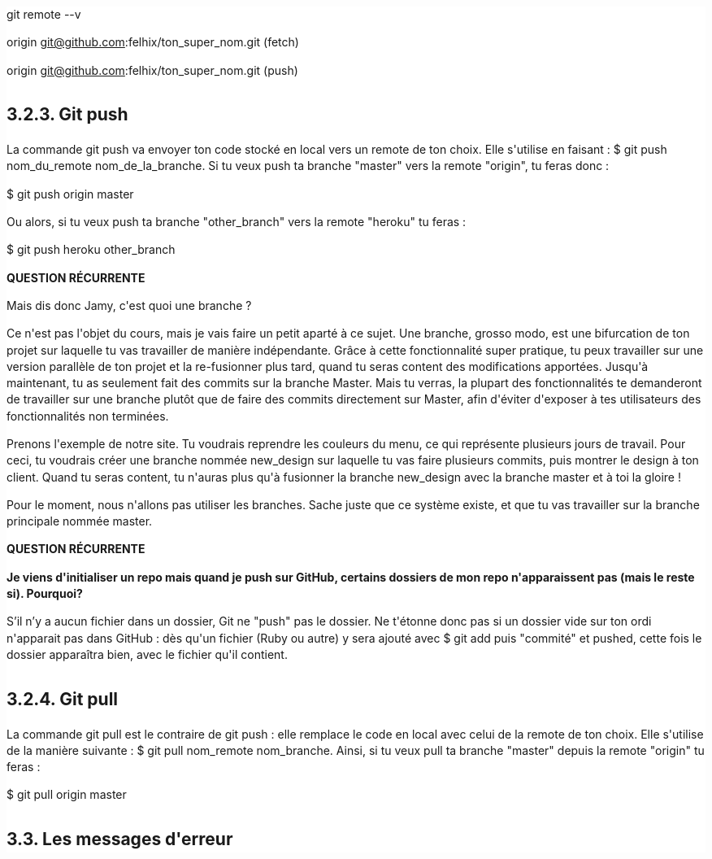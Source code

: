 git remote --v                                               

origin  git@github.com:felhix/ton_super_nom.git (fetch)

origin  git@github.com:felhix/ton_super_nom.git (push)

## **3.2.3. Git push**

La commande git push va envoyer ton code stocké en local vers un remote de ton choix. Elle s'utilise en faisant : $ git push nom_du_remote nom_de_la_branche. Si tu veux push ta branche "master" vers la remote "origin", tu feras donc :

$ git push origin master

Ou alors, si tu veux push ta branche "other_branch" vers la remote "heroku" tu feras :

$ git push heroku other_branch

 **QUESTION RÉCURRENTE**

Mais dis donc Jamy, c'est quoi une branche ?

Ce n'est pas l'objet du cours, mais je vais faire un petit aparté à ce sujet. Une branche, grosso modo, est une bifurcation de ton projet sur laquelle tu vas travailler de manière indépendante. Grâce à cette fonctionnalité super pratique, tu peux travailler sur une version parallèle de ton projet et la re-fusionner plus tard, quand tu seras content des modifications apportées. Jusqu'à maintenant, tu as seulement fait des commits sur la branche Master. Mais tu verras, la plupart des fonctionnalités te demanderont de travailler sur une branche plutôt que de faire des commits directement sur Master, afin d'éviter d'exposer à tes utilisateurs des fonctionnalités non terminées.


Prenons l'exemple de notre site. Tu voudrais reprendre les couleurs du menu, ce qui représente plusieurs jours de travail. Pour ceci, tu voudrais créer une branche nommée new_design sur laquelle tu vas faire plusieurs commits, puis montrer le design à ton client. Quand tu seras content, tu n'auras plus qu'à fusionner la branche new_design avec la branche master et à toi la gloire !

Pour le moment, nous n'allons pas utiliser les branches. Sache juste que ce système existe, et que tu vas travailler sur la branche principale nommée master.

 **QUESTION RÉCURRENTE**

**Je viens d'initialiser un repo mais quand je push sur GitHub, certains dossiers de mon repo n'apparaissent pas (mais le reste si). Pourquoi?**

S’il n’y a aucun fichier dans un dossier, Git ne "push" pas le dossier. Ne t'étonne donc pas si un dossier vide sur ton ordi n'apparait pas dans GitHub : dès qu'un fichier (Ruby ou autre) y sera ajouté avec $ git add puis "commité" et pushed, cette fois le dossier apparaîtra bien, avec le fichier qu'il contient.

## **3.2.4. Git pull**

La commande git pull est le contraire de git push : elle remplace le code en local avec celui de la remote de ton choix. Elle s'utilise de la manière suivante : $ git pull nom_remote nom_branche. Ainsi, si tu veux pull ta branche "master" depuis la remote "origin" tu feras :

$ git pull origin master

## **3.3. Les messages d'erreur**
